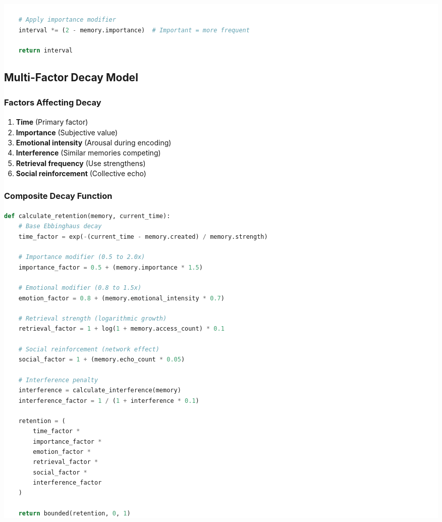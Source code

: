 ```python
    
    # Apply importance modifier
    interval *= (2 - memory.importance)  # Important = more frequent
    
    return interval
```

## Multi-Factor Decay Model

### Factors Affecting Decay

1. **Time** (Primary factor)
2. **Importance** (Subjective value)
3. **Emotional intensity** (Arousal during encoding)
4. **Interference** (Similar memories competing)
5. **Retrieval frequency** (Use strengthens)
6. **Social reinforcement** (Collective echo)

### Composite Decay Function

```python
def calculate_retention(memory, current_time):
    # Base Ebbinghaus decay
    time_factor = exp(-(current_time - memory.created) / memory.strength)
    
    # Importance modifier (0.5 to 2.0x)
    importance_factor = 0.5 + (memory.importance * 1.5)
    
    # Emotional modifier (0.8 to 1.5x)
    emotion_factor = 0.8 + (memory.emotional_intensity * 0.7)
    
    # Retrieval strength (logarithmic growth)
    retrieval_factor = 1 + log(1 + memory.access_count) * 0.1
    
    # Social reinforcement (network effect)
    social_factor = 1 + (memory.echo_count * 0.05)
    
    # Interference penalty
    interference = calculate_interference(memory)
    interference_factor = 1 / (1 + interference * 0.1)
    
    retention = (
        time_factor * 
        importance_factor * 
        emotion_factor * 
        retrieval_factor * 
        social_factor * 
        interference_factor
    )
    
    return bounded(retention, 0, 1)
```

